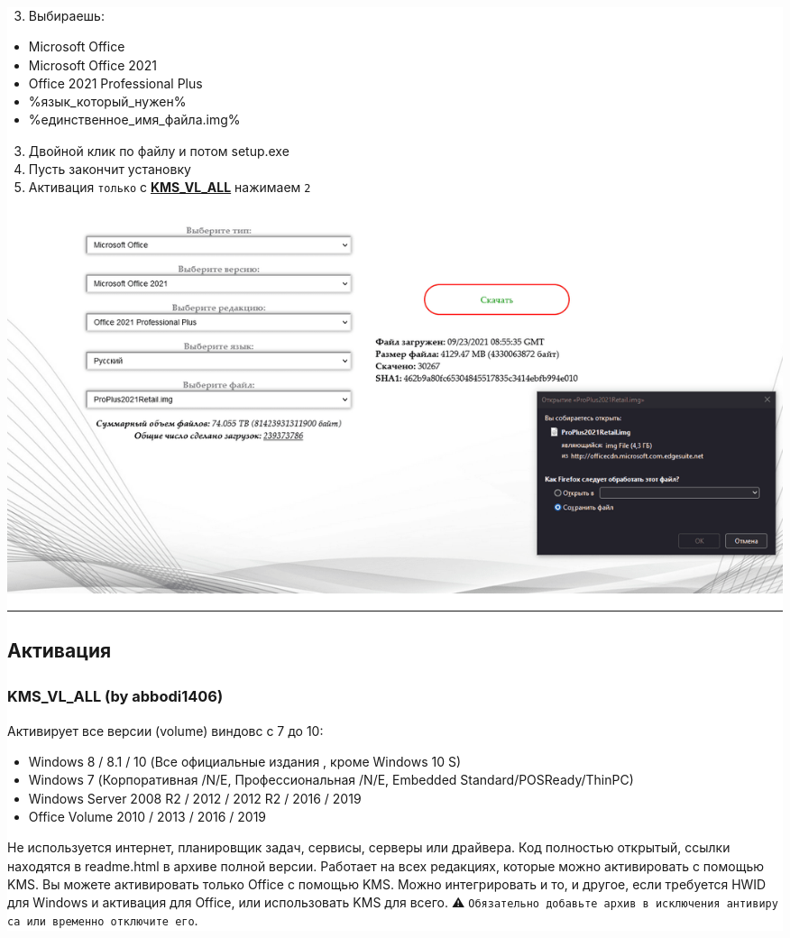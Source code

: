 3. Выбираешь:
- Microsoft Office
- Microsoft Office 2021
- Office 2021 Professional Plus
- %язык_который_нужен%
- %единственное_имя_файла.img%
3. Двойной клик по файлу и потом setup.exe
4. Пусть закончит установку
5. Активация `только` с [**KMS_VL_ALL**](#kms_vl_all-by-abbodi1406) нажимаем `2`

![](img/adguardoffice.png)

---


## Активация

### KMS_VL_ALL (by abbodi1406)
Активирует все версии (volume) виндовс с 7 до 10:

  -  Windows 8 / 8.1 / 10 (Все официальные издания , кроме Windows 10 S)
  - Windows 7 (Корпоративная /N/E, Профессиональная /N/E, Embedded Standard/POSReady/ThinPC)
  - Windows Server 2008 R2 / 2012 / 2012 R2 / 2016 / 2019
  - Office Volume 2010 / 2013 / 2016 / 2019

Не используется интернет, планировщик задач, сервисы, серверы или драйвера. Код полностью открытый, ссылки находятся в readme.html в архиве полной версии. Работает на всех редакциях, которые можно активировать с помощью KMS. Вы можете активировать только Office с помощью KMS. Можно интегрировать и то, и другое, если требуется HWID для Windows и активация для Office, или использовать KMS для всего. :warning:  `Обязательно добавьте архив в исключения антивируса или временно отключите его`. 
